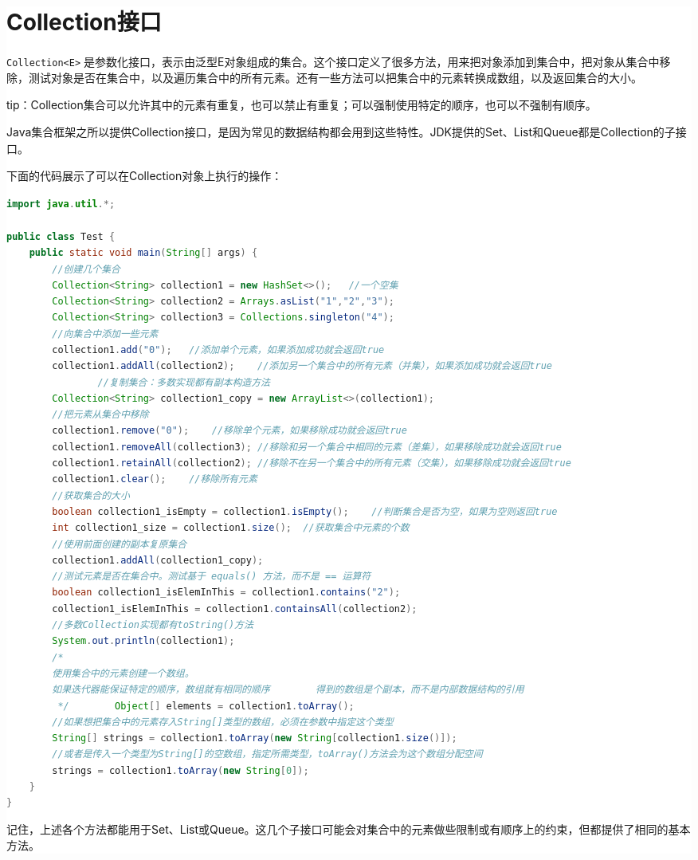# Collection接口

`Collection<E>` 是参数化接口，表示由泛型E对象组成的集合。这个接口定义了很多方法，用来把对象添加到集合中，把对象从集合中移除，测试对象是否在集合中，以及遍历集合中的所有元素。还有一些方法可以把集合中的元素转换成数组，以及返回集合的大小。

tip：Collection集合可以允许其中的元素有重复，也可以禁止有重复；可以强制使用特定的顺序，也可以不强制有顺序。

Java集合框架之所以提供Collection接口，是因为常见的数据结构都会用到这些特性。JDK提供的Set、List和Queue都是Collection的子接口。

下面的代码展示了可以在Collection对象上执行的操作：

```java
import java.util.*;  
  
public class Test {  
    public static void main(String[] args) {  
        //创建几个集合  
        Collection<String> collection1 = new HashSet<>();   //一个空集  
        Collection<String> collection2 = Arrays.asList("1","2","3");  
        Collection<String> collection3 = Collections.singleton("4");  
        //向集合中添加一些元素  
        collection1.add("0");   //添加单个元素，如果添加成功就会返回true  
        collection1.addAll(collection2);    //添加另一个集合中的所有元素（并集），如果添加成功就会返回true  
                //复制集合：多数实现都有副本构造方法  
        Collection<String> collection1_copy = new ArrayList<>(collection1);  
        //把元素从集合中移除  
        collection1.remove("0");    //移除单个元素，如果移除成功就会返回true  
        collection1.removeAll(collection3); //移除和另一个集合中相同的元素（差集），如果移除成功就会返回true  
        collection1.retainAll(collection2); //移除不在另一个集合中的所有元素（交集），如果移除成功就会返回true  
        collection1.clear();    //移除所有元素  
        //获取集合的大小  
        boolean collection1_isEmpty = collection1.isEmpty();    //判断集合是否为空，如果为空则返回true  
        int collection1_size = collection1.size();  //获取集合中元素的个数  
        //使用前面创建的副本复原集合  
        collection1.addAll(collection1_copy);  
        //测试元素是否在集合中。测试基于 equals() 方法，而不是 == 运算符  
        boolean collection1_isElemInThis = collection1.contains("2");  
        collection1_isElemInThis = collection1.containsAll(collection2);  
        //多数Collection实现都有toString()方法  
        System.out.println(collection1);  
        /*  
        使用集合中的元素创建一个数组。  
        如果迭代器能保证特定的顺序，数组就有相同的顺序        得到的数组是个副本，而不是内部数据结构的引用  
         */        Object[] elements = collection1.toArray();  
        //如果想把集合中的元素存入String[]类型的数组，必须在参数中指定这个类型  
        String[] strings = collection1.toArray(new String[collection1.size()]);  
        //或者是传入一个类型为String[]的空数组，指定所需类型，toArray()方法会为这个数组分配空间  
        strings = collection1.toArray(new String[0]);  
    }  
}
```

记住，上述各个方法都能用于Set、List或Queue。这几个子接口可能会对集合中的元素做些限制或有顺序上的约束，但都提供了相同的基本方法。
